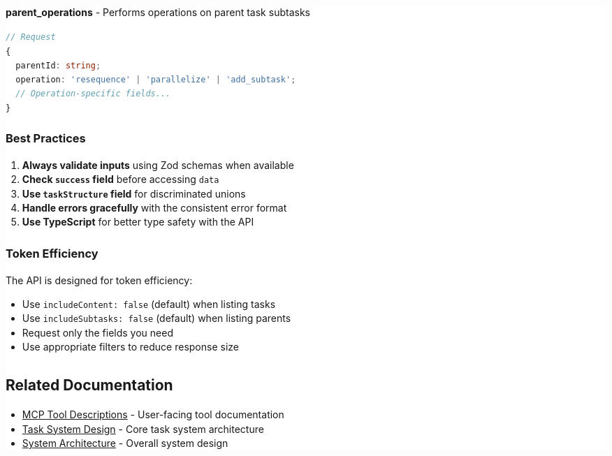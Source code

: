 **parent_operations** - Performs operations on parent task subtasks
```typescript
// Request
{
  parentId: string;
  operation: 'resequence' | 'parallelize' | 'add_subtask';
  // Operation-specific fields...
}
```


### Best Practices

1. **Always validate inputs** using Zod schemas when available
2. **Check `success` field** before accessing `data`
3. **Use `taskStructure` field** for discriminated unions
4. **Handle errors gracefully** with the consistent error format
5. **Use TypeScript** for better type safety with the API

### Token Efficiency

The API is designed for token efficiency:

- Use `includeContent: false` (default) when listing tasks
- Use `includeSubtasks: false` (default) when listing parents
- Request only the fields you need
- Use appropriate filters to reduce response size


## Related Documentation

- [MCP Tool Descriptions](./mcp-tool-descriptions.md) - User-facing tool documentation
- [Task System Design](./specs/task-system-design.md) - Core task system architecture
- [System Architecture](./system-architecture.md) - Overall system design